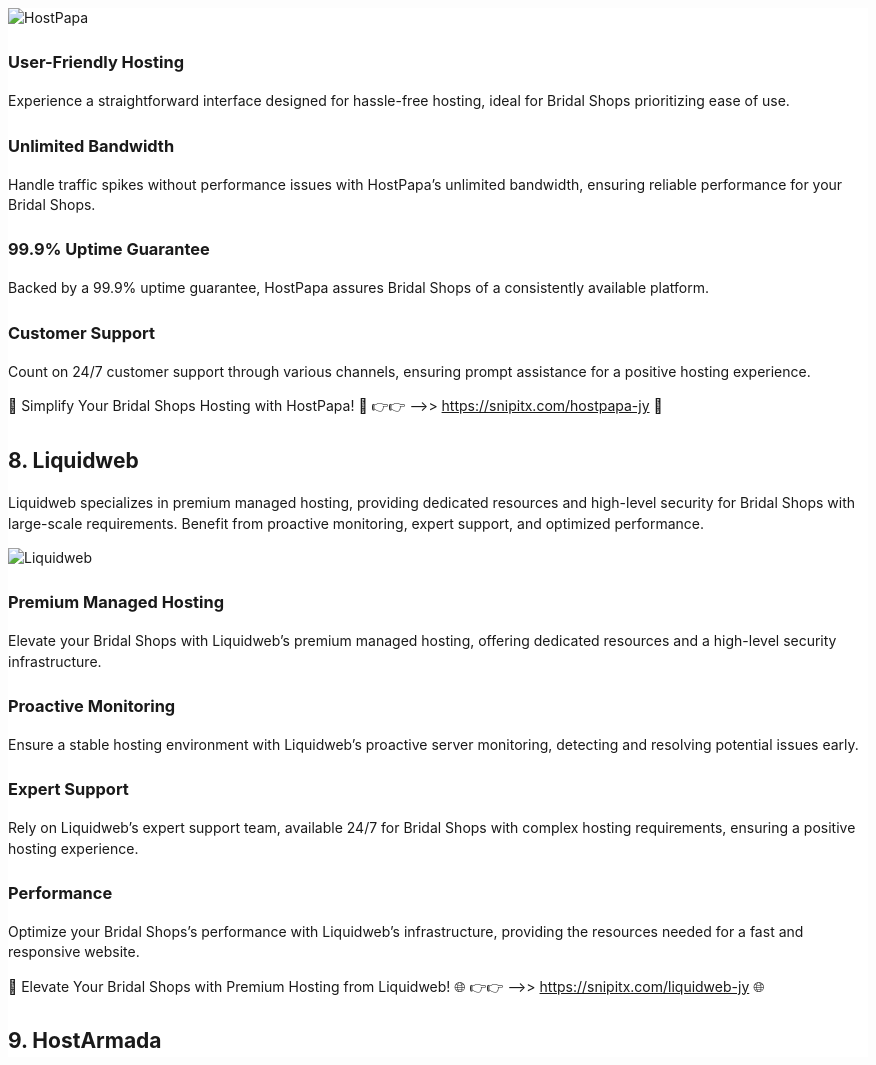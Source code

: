 ![HostPapa](https://i.imgur.com/ouDTkvl.jpeg "HostPapa Hosting")

### User-Friendly Hosting
Experience a straightforward interface designed for hassle-free hosting, ideal for Bridal Shops prioritizing ease of use.

### Unlimited Bandwidth
Handle traffic spikes without performance issues with HostPapa’s unlimited bandwidth, ensuring reliable performance for your Bridal Shops.

### 99.9% Uptime Guarantee
Backed by a 99.9% uptime guarantee, HostPapa assures Bridal Shops of a consistently available platform.

### Customer Support
Count on 24/7 customer support through various channels, ensuring prompt assistance for a positive hosting experience.

🌈 Simplify Your Bridal Shops Hosting with HostPapa! 🚀
👉👉 -->> https://snipitx.com/hostpapa-jy 🚀

## 8. Liquidweb

Liquidweb specializes in premium managed hosting, providing dedicated resources and high-level security for Bridal Shops with large-scale requirements. Benefit from proactive monitoring, expert support, and optimized performance.

![Liquidweb](https://i.imgur.com/4IvT9SC.jpeg "Liquidweb Hosting")

### Premium Managed Hosting
Elevate your Bridal Shops with Liquidweb’s premium managed hosting, offering dedicated resources and a high-level security infrastructure.

### Proactive Monitoring
Ensure a stable hosting environment with Liquidweb’s proactive server monitoring, detecting and resolving potential issues early.

### Expert Support
Rely on Liquidweb’s expert support team, available 24/7 for Bridal Shops with complex hosting requirements, ensuring a positive hosting experience.

### Performance
Optimize your Bridal Shops’s performance with Liquidweb’s infrastructure, providing the resources needed for a fast and responsive website.

🚀 Elevate Your Bridal Shops with Premium Hosting from Liquidweb! 🌐
👉👉 -->> https://snipitx.com/liquidweb-jy 🌐

## 9. HostArmada
